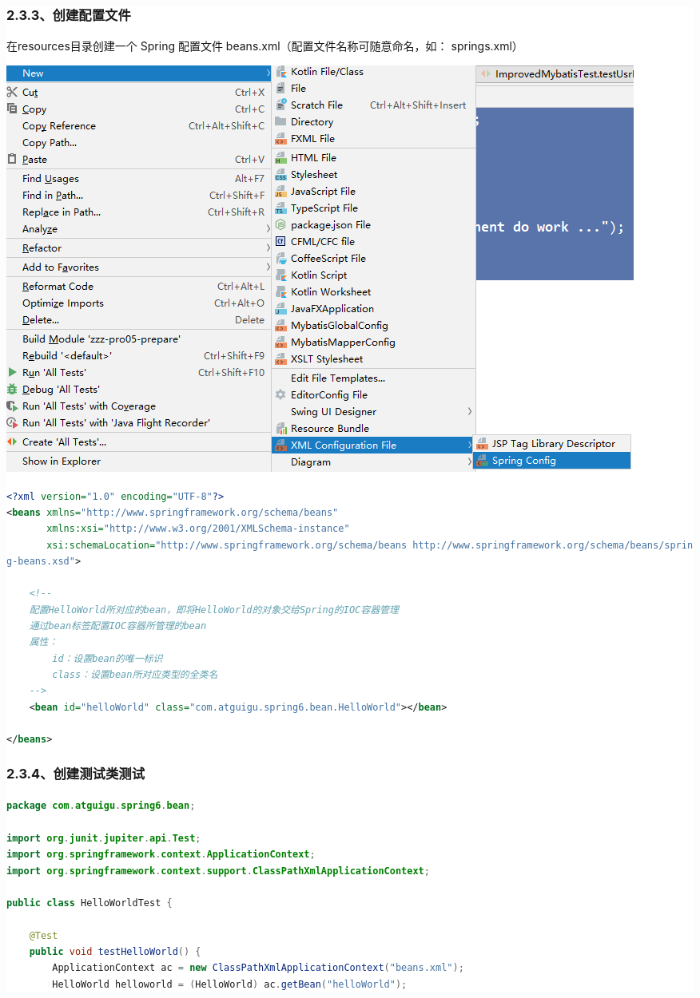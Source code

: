 ### 2.3.3、创建配置文件
在resources目录创建一个 Spring 配置文件 beans.xml（配置文件名称可随意命名，如： springs.xml）

![img007](image/README/1684165108100.png)

```xml
<?xml version="1.0" encoding="UTF-8"?>
<beans xmlns="http://www.springframework.org/schema/beans"
       xmlns:xsi="http://www.w3.org/2001/XMLSchema-instance"
       xsi:schemaLocation="http://www.springframework.org/schema/beans http://www.springframework.org/schema/beans/spring-beans.xsd">

    <!--
    配置HelloWorld所对应的bean，即将HelloWorld的对象交给Spring的IOC容器管理
    通过bean标签配置IOC容器所管理的bean
    属性：
        id：设置bean的唯一标识
        class：设置bean所对应类型的全类名
    -->
    <bean id="helloWorld" class="com.atguigu.spring6.bean.HelloWorld"></bean>

</beans>
```

### 2.3.4、创建测试类测试
```java
package com.atguigu.spring6.bean;

import org.junit.jupiter.api.Test;
import org.springframework.context.ApplicationContext;
import org.springframework.context.support.ClassPathXmlApplicationContext;

public class HelloWorldTest {

    @Test
    public void testHelloWorld() {
        ApplicationContext ac = new ClassPathXmlApplicationContext("beans.xml");
        HelloWorld helloworld = (HelloWorld) ac.getBean("helloWorld");
```